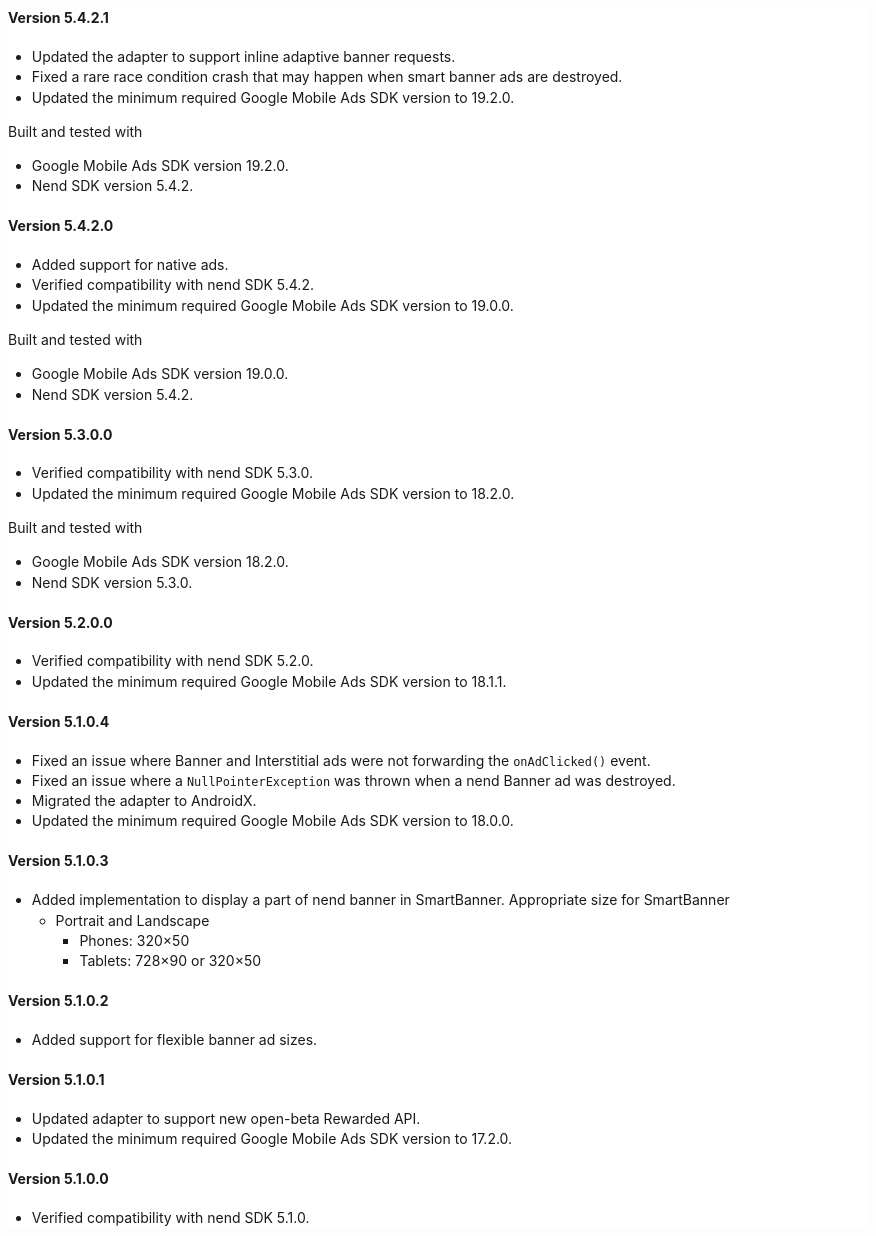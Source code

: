 #### Version 5.4.2.1
- Updated the adapter to support inline adaptive banner requests.
- Fixed a rare race condition crash that may happen when smart banner ads are destroyed.
- Updated the minimum required Google Mobile Ads SDK version to 19.2.0.

Built and tested with
- Google Mobile Ads SDK version 19.2.0.
- Nend SDK version 5.4.2.

#### Version 5.4.2.0
- Added support for native ads.
- Verified compatibility with nend SDK 5.4.2.
- Updated the minimum required Google Mobile Ads SDK version to 19.0.0.

Built and tested with
- Google Mobile Ads SDK version 19.0.0.
- Nend SDK version 5.4.2.

#### Version 5.3.0.0
- Verified compatibility with nend SDK 5.3.0.
- Updated the minimum required Google Mobile Ads SDK version to 18.2.0.

Built and tested with
- Google Mobile Ads SDK version 18.2.0.
- Nend SDK version 5.3.0.

#### Version 5.2.0.0
- Verified compatibility with nend SDK 5.2.0.
- Updated the minimum required Google Mobile Ads SDK version to 18.1.1.

#### Version 5.1.0.4
- Fixed an issue where Banner and Interstitial ads were not forwarding the `onAdClicked()` event.
- Fixed an issue where a `NullPointerException` was thrown when a nend Banner ad was destroyed.
- Migrated the adapter to AndroidX.
- Updated the minimum required Google Mobile Ads SDK version to 18.0.0.

#### Version 5.1.0.3
- Added implementation to display a part of nend banner in SmartBanner. Appropriate size for SmartBanner
  - Portrait and Landscape
    - Phones: 320×50
    - Tablets: 728×90 or 320×50

#### Version 5.1.0.2
- Added support for flexible banner ad sizes.

#### Version 5.1.0.1
- Updated adapter to support new open-beta Rewarded API.
- Updated the minimum required Google Mobile Ads SDK version to 17.2.0.

#### Version 5.1.0.0
- Verified compatibility with nend SDK 5.1.0.
